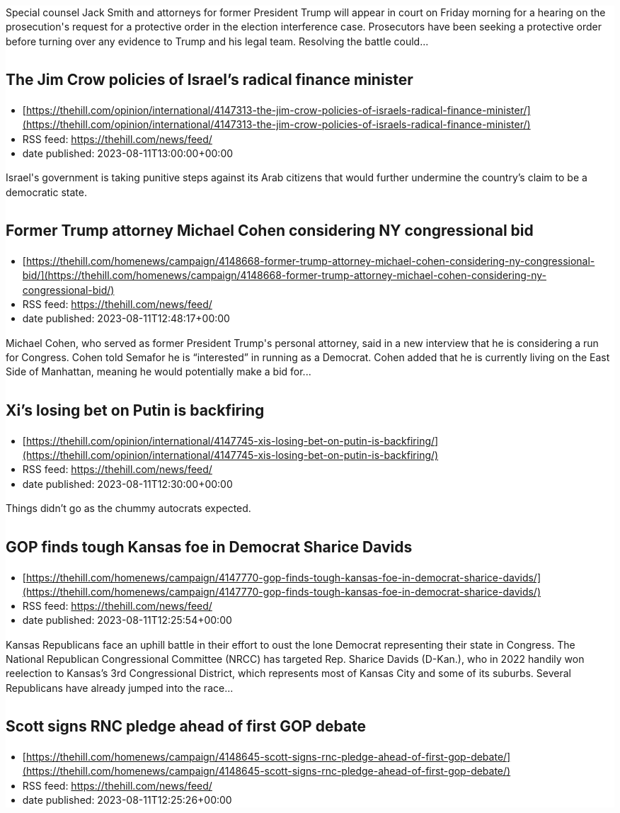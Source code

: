 Special counsel Jack Smith and attorneys for former President Trump will appear in court on Friday morning for a hearing on the prosecution's request for a protective order in the election interference case. Prosecutors have been seeking a protective order before turning over any evidence to Trump and his legal team. Resolving the battle could...

## The Jim Crow policies of Israel’s radical finance minister
 - [https://thehill.com/opinion/international/4147313-the-jim-crow-policies-of-israels-radical-finance-minister/](https://thehill.com/opinion/international/4147313-the-jim-crow-policies-of-israels-radical-finance-minister/)
 - RSS feed: https://thehill.com/news/feed/
 - date published: 2023-08-11T13:00:00+00:00

Israel's government is taking punitive steps against its Arab citizens that would further undermine the country’s claim to be a democratic state.

## Former Trump attorney Michael Cohen considering NY congressional bid
 - [https://thehill.com/homenews/campaign/4148668-former-trump-attorney-michael-cohen-considering-ny-congressional-bid/](https://thehill.com/homenews/campaign/4148668-former-trump-attorney-michael-cohen-considering-ny-congressional-bid/)
 - RSS feed: https://thehill.com/news/feed/
 - date published: 2023-08-11T12:48:17+00:00

Michael Cohen, who served as former President Trump's personal attorney, said in a new interview that he is considering a run for Congress. Cohen told Semafor he is “interested” in running as a Democrat. Cohen added that he is currently living on the East Side of Manhattan, meaning he would potentially make a bid for...

## Xi’s losing bet on Putin is backfiring
 - [https://thehill.com/opinion/international/4147745-xis-losing-bet-on-putin-is-backfiring/](https://thehill.com/opinion/international/4147745-xis-losing-bet-on-putin-is-backfiring/)
 - RSS feed: https://thehill.com/news/feed/
 - date published: 2023-08-11T12:30:00+00:00

Things didn’t go as the chummy autocrats expected.

## GOP finds tough Kansas foe in Democrat Sharice Davids
 - [https://thehill.com/homenews/campaign/4147770-gop-finds-tough-kansas-foe-in-democrat-sharice-davids/](https://thehill.com/homenews/campaign/4147770-gop-finds-tough-kansas-foe-in-democrat-sharice-davids/)
 - RSS feed: https://thehill.com/news/feed/
 - date published: 2023-08-11T12:25:54+00:00

Kansas Republicans face an uphill battle in their effort to oust the lone Democrat representing their state in Congress.  The National Republican Congressional Committee (NRCC) has targeted Rep. Sharice Davids (D-Kan.), who in 2022 handily won reelection to Kansas’s 3rd Congressional District, which represents most of Kansas City and some of its suburbs. Several Republicans have already jumped into the race...

## Scott signs RNC pledge ahead of first GOP debate
 - [https://thehill.com/homenews/campaign/4148645-scott-signs-rnc-pledge-ahead-of-first-gop-debate/](https://thehill.com/homenews/campaign/4148645-scott-signs-rnc-pledge-ahead-of-first-gop-debate/)
 - RSS feed: https://thehill.com/news/feed/
 - date published: 2023-08-11T12:25:26+00:00
